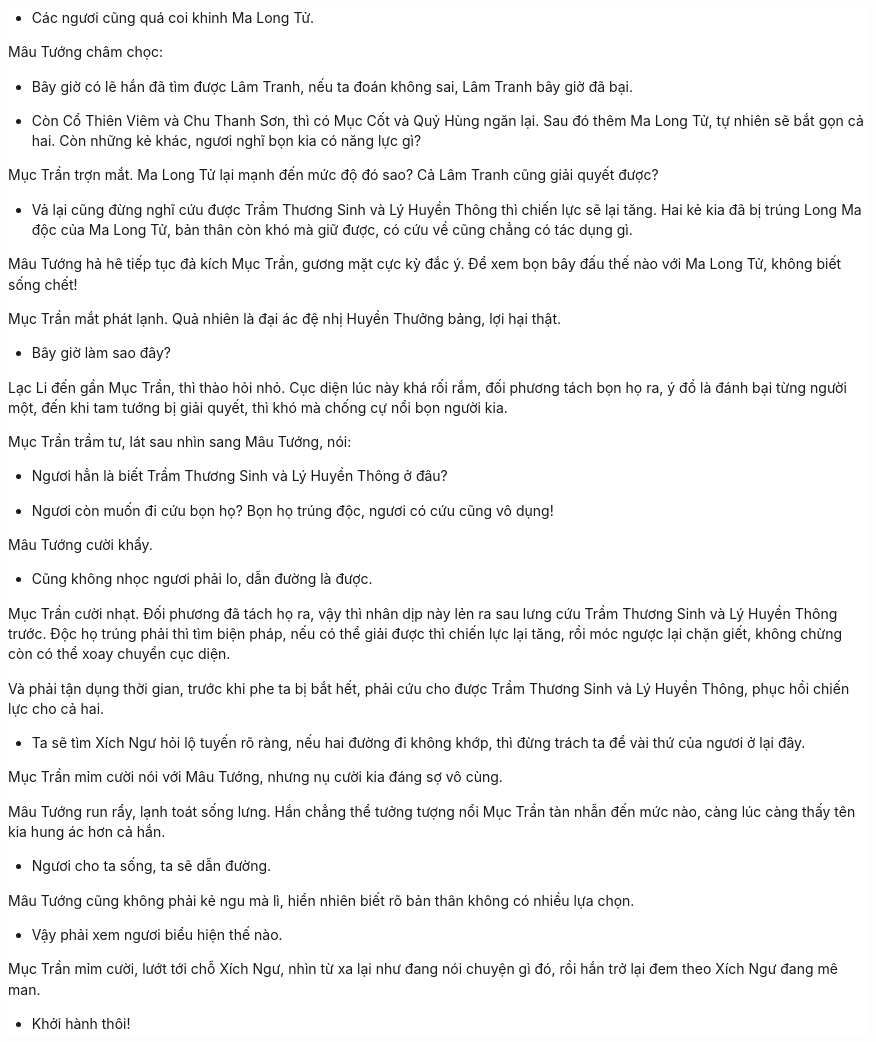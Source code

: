 - Các ngươi cũng quá coi khinh Ma Long Tử.

Mâu Tướng châm chọc:

- Bây giờ có lẽ hắn đã tìm được Lâm Tranh, nếu ta đoán không sai, Lâm Tranh bây giờ đã bại.

- Còn Cổ Thiên Viêm và Chu Thanh Sơn, thì có Mục Cốt và Quỷ Hùng ngăn lại. Sau đó thêm Ma Long Tử, tự nhiên sẽ bắt gọn cả hai. Còn những kẻ khác, ngươi nghĩ bọn kia có năng lực gì?

Mục Trần trợn mắt. Ma Long Tử lại mạnh đến mức độ đó sao? Cả Lâm Tranh cũng giải quyết được?

- Vả lại cũng đừng nghĩ cứu được Trầm Thương Sinh và Lý Huyền Thông thì chiến lực sẽ lại tăng. Hai kẻ kia đã bị trúng Long Ma độc của Ma Long Tử, bản thân còn khó mà giữ được, có cứu về cũng chẳng có tác dụng gì.

Mâu Tướng hả hê tiếp tục đả kích Mục Trần, gương mặt cực kỳ đắc ý. Để xem bọn bây đấu thế nào với Ma Long Tử, không biết sống chết!

Mục Trần mắt phát lạnh. Quả nhiên là đại ác đệ nhị Huyền Thưởng bảng, lợi hại thật.

- Bây giờ làm sao đây?

Lạc Li đến gần Mục Trần, thì thào hỏi nhỏ. Cục diện lúc này khá rối rắm, đối phương tách bọn họ ra, ý đồ là đánh bại từng người một, đến khi tam tướng bị giải quyết, thì khó mà chống cự nổi bọn người kia.

Mục Trần trầm tư, lát sau nhìn sang Mâu Tướng, nói:

- Ngươi hẳn là biết Trầm Thương Sinh và Lý Huyền Thông ở đâu?

- Ngươi còn muốn đi cứu bọn họ? Bọn họ trúng độc, ngươi có cứu cũng vô dụng!

Mâu Tướng cười khẩy.

- Cũng không nhọc ngươi phải lo, dẫn đường là được.

Mục Trần cười nhạt. Đối phương đã tách họ ra, vậy thì nhân dịp này lẻn ra sau lưng cứu Trầm Thương Sinh và Lý Huyền Thông trước. Độc họ trúng phải thì tìm biện pháp, nếu có thể giải được thì chiến lực lại tăng, rồi móc ngược lại chặn giết, không chừng còn có thể xoay chuyển cục diện.

Và phải tận dụng thời gian, trước khi phe ta bị bắt hết, phải cứu cho được Trầm Thương Sinh và Lý Huyền Thông, phục hồi chiến lực cho cả hai.

- Ta sẽ tìm Xích Ngư hỏi lộ tuyến rõ ràng, nếu hai đường đi không khớp, thì đừng trách ta để vài thứ của ngươi ở lại đây.

Mục Trần mỉm cười nói với Mâu Tướng, nhưng nụ cười kia đáng sợ vô cùng.

Mâu Tướng run rẩy, lạnh toát sống lưng. Hắn chẳng thể tưởng tượng nổi Mục Trần tàn nhẫn đến mức nào, càng lúc càng thấy tên kia hung ác hơn cả hắn.

- Ngươi cho ta sống, ta sẽ dẫn đường.

Mâu Tướng cũng không phải kẻ ngu mà lì, hiển nhiên biết rõ bản thân không có nhiều lựa chọn.

- Vậy phải xem ngươi biểu hiện thế nào.

Mục Trần mỉm cười, lướt tới chỗ Xích Ngư, nhìn từ xa lại như đang nói chuyện gì đó, rồi hắn trở lại đem theo Xích Ngư đang mê man.

- Khởi hành thôi!
